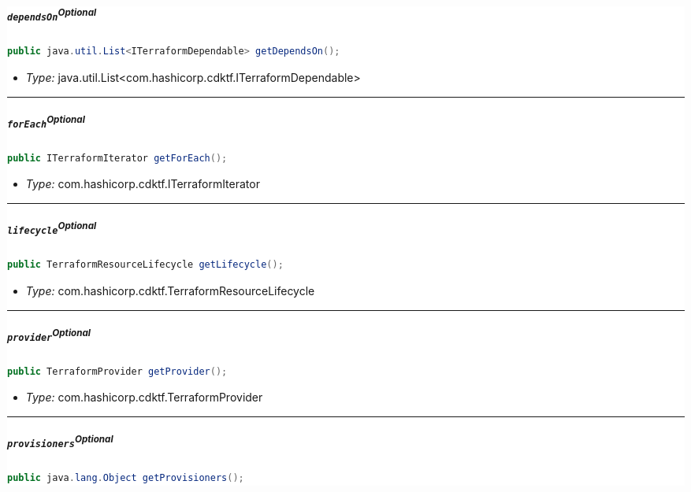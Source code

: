##### `dependsOn`<sup>Optional</sup> <a name="dependsOn" id="@cdktf/provider-opentelekomcloud.swrOrganizationPermissionsV2.SwrOrganizationPermissionsV2Config.property.dependsOn"></a>

```java
public java.util.List<ITerraformDependable> getDependsOn();
```

- *Type:* java.util.List<com.hashicorp.cdktf.ITerraformDependable>

---

##### `forEach`<sup>Optional</sup> <a name="forEach" id="@cdktf/provider-opentelekomcloud.swrOrganizationPermissionsV2.SwrOrganizationPermissionsV2Config.property.forEach"></a>

```java
public ITerraformIterator getForEach();
```

- *Type:* com.hashicorp.cdktf.ITerraformIterator

---

##### `lifecycle`<sup>Optional</sup> <a name="lifecycle" id="@cdktf/provider-opentelekomcloud.swrOrganizationPermissionsV2.SwrOrganizationPermissionsV2Config.property.lifecycle"></a>

```java
public TerraformResourceLifecycle getLifecycle();
```

- *Type:* com.hashicorp.cdktf.TerraformResourceLifecycle

---

##### `provider`<sup>Optional</sup> <a name="provider" id="@cdktf/provider-opentelekomcloud.swrOrganizationPermissionsV2.SwrOrganizationPermissionsV2Config.property.provider"></a>

```java
public TerraformProvider getProvider();
```

- *Type:* com.hashicorp.cdktf.TerraformProvider

---

##### `provisioners`<sup>Optional</sup> <a name="provisioners" id="@cdktf/provider-opentelekomcloud.swrOrganizationPermissionsV2.SwrOrganizationPermissionsV2Config.property.provisioners"></a>

```java
public java.lang.Object getProvisioners();
```
